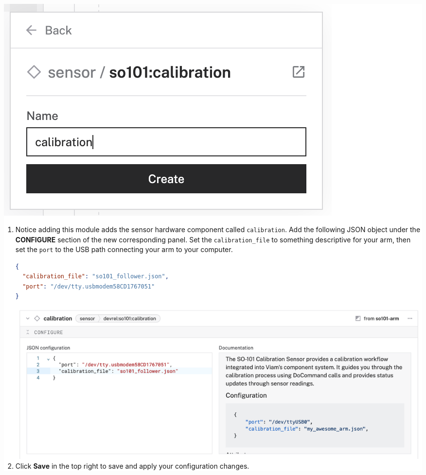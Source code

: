    ![name sensor](./assets/name_calibration.png)
1. Notice adding this module adds the sensor hardware component called `calibration`. Add the following JSON object under the **CONFIGURE** section of the new corresponding panel.
    Set the `calibration_file` to something descriptive for your arm, then set the `port` to the USB path connecting your arm to your computer.
   ```json
   {
     "calibration_file": "so101_follower.json",
     "port": "/dev/tty.usbmodem58CD1767051"
   }
   ```
   ![configure sensor](./assets/configure_calibration.png)
1. Click **Save** in the top right to save and apply your configuration changes.

